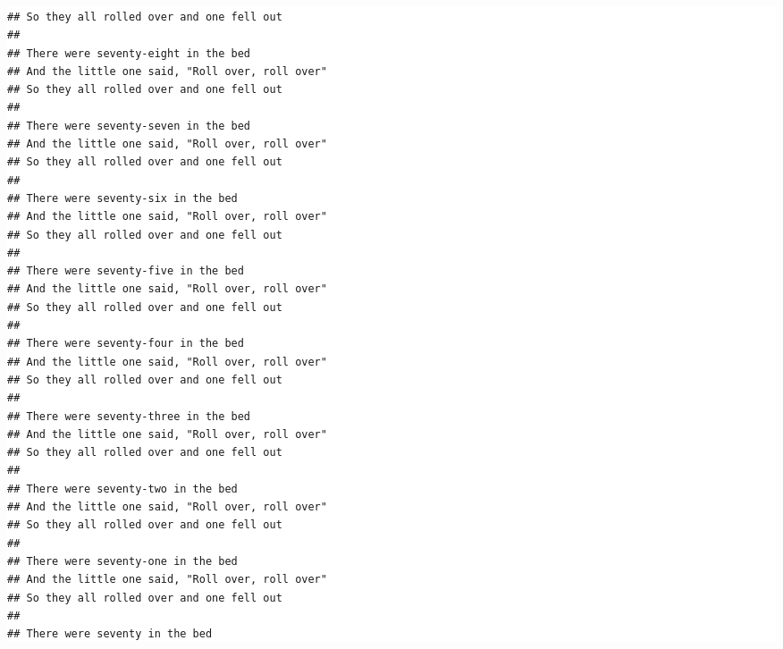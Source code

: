     ## So they all rolled over and one fell out
    ## 
    ## There were seventy-eight in the bed
    ## And the little one said, "Roll over, roll over"
    ## So they all rolled over and one fell out
    ## 
    ## There were seventy-seven in the bed
    ## And the little one said, "Roll over, roll over"
    ## So they all rolled over and one fell out
    ## 
    ## There were seventy-six in the bed
    ## And the little one said, "Roll over, roll over"
    ## So they all rolled over and one fell out
    ## 
    ## There were seventy-five in the bed
    ## And the little one said, "Roll over, roll over"
    ## So they all rolled over and one fell out
    ## 
    ## There were seventy-four in the bed
    ## And the little one said, "Roll over, roll over"
    ## So they all rolled over and one fell out
    ## 
    ## There were seventy-three in the bed
    ## And the little one said, "Roll over, roll over"
    ## So they all rolled over and one fell out
    ## 
    ## There were seventy-two in the bed
    ## And the little one said, "Roll over, roll over"
    ## So they all rolled over and one fell out
    ## 
    ## There were seventy-one in the bed
    ## And the little one said, "Roll over, roll over"
    ## So they all rolled over and one fell out
    ## 
    ## There were seventy in the bed